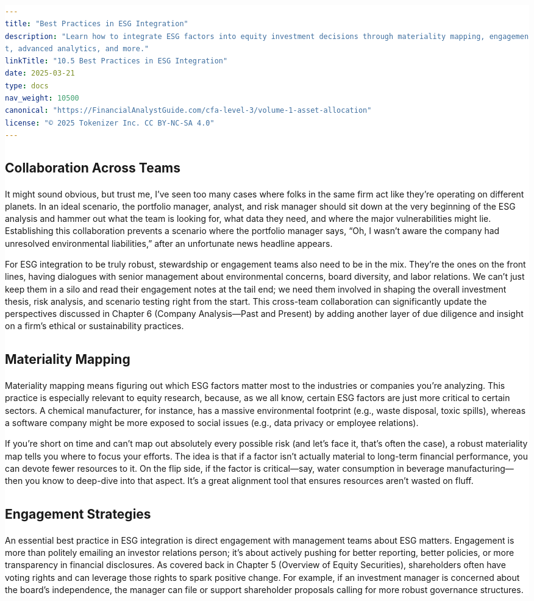 ```yaml
---
title: "Best Practices in ESG Integration"
description: "Learn how to integrate ESG factors into equity investment decisions through materiality mapping, engagement, advanced analytics, and more."
linkTitle: "10.5 Best Practices in ESG Integration"
date: 2025-03-21
type: docs
nav_weight: 10500
canonical: "https://FinancialAnalystGuide.com/cfa-level-3/volume-1-asset-allocation"
license: "© 2025 Tokenizer Inc. CC BY-NC-SA 4.0"
---
```


## Collaboration Across Teams

It might sound obvious, but trust me, I’ve seen too many cases where folks in the same firm act like they’re operating on different planets. In an ideal scenario, the portfolio manager, analyst, and risk manager should sit down at the very beginning of the ESG analysis and hammer out what the team is looking for, what data they need, and where the major vulnerabilities might lie. Establishing this collaboration prevents a scenario where the portfolio manager says, “Oh, I wasn’t aware the company had unresolved environmental liabilities,” after an unfortunate news headline appears.

For ESG integration to be truly robust, stewardship or engagement teams also need to be in the mix. They’re the ones on the front lines, having dialogues with senior management about environmental concerns, board diversity, and labor relations. We can’t just keep them in a silo and read their engagement notes at the tail end; we need them involved in shaping the overall investment thesis, risk analysis, and scenario testing right from the start. This cross-team collaboration can significantly update the perspectives discussed in Chapter 6 (Company Analysis—Past and Present) by adding another layer of due diligence and insight on a firm’s ethical or sustainability practices.

## Materiality Mapping

Materiality mapping means figuring out which ESG factors matter most to the industries or companies you’re analyzing. This practice is especially relevant to equity research, because, as we all know, certain ESG factors are just more critical to certain sectors. A chemical manufacturer, for instance, has a massive environmental footprint (e.g., waste disposal, toxic spills), whereas a software company might be more exposed to social issues (e.g., data privacy or employee relations).

If you’re short on time and can’t map out absolutely every possible risk (and let’s face it, that’s often the case), a robust materiality map tells you where to focus your efforts. The idea is that if a factor isn’t actually material to long-term financial performance, you can devote fewer resources to it. On the flip side, if the factor is critical—say, water consumption in beverage manufacturing—then you know to deep-dive into that aspect. It’s a great alignment tool that ensures resources aren’t wasted on fluff.

## Engagement Strategies

An essential best practice in ESG integration is direct engagement with management teams about ESG matters. Engagement is more than politely emailing an investor relations person; it’s about actively pushing for better reporting, better policies, or more transparency in financial disclosures. As covered back in Chapter 5 (Overview of Equity Securities), shareholders often have voting rights and can leverage those rights to spark positive change. For example, if an investment manager is concerned about the board’s independence, the manager can file or support shareholder proposals calling for more robust governance structures.

